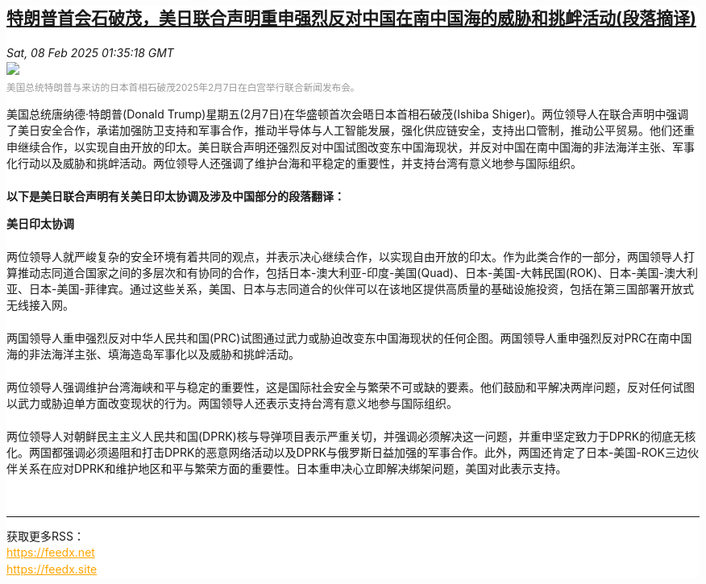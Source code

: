 
[特朗普首会石破茂，美日联合声明重申强烈反对中国在南中国海的威胁和挑衅活动(段落摘译)](https://www.voachinese.com/a/united-states-japan-joint-leaders-statement-china-related-excerpts-20250207/7967495.html)
------

<div><i>Sat, 08 Feb 2025 01:35:18 GMT</i></div><img src="https://images.weserv.nl?url=gdb.voanews.com/04b27577-2369-47a3-be73-56cffd59c21e_r1_s_w900.jpg" width="100%"><div><small style="color: #999;">美国总统特朗普与来访的日本首相石破茂2025年2月7日在白宫举行联合新闻发布会。</small></div><p>美国总统唐纳德·特朗普(Donald Trump)星期五(2月7日)在华盛顿首次会晤日本首相石破茂(Ishiba Shiger)。两位领导人在联合声明中强调了美日安全合作，承诺加强防卫支持和军事合作，推动半导体与人工智能发展，强化供应链安全，支持出口管制，推动公平贸易。他们还重申继续合作，以实现自由开放的印太。美日联合声明还强烈反对中国试图改变东中国海现状，并反对中国在南中国海的非法海洋主张、军事化行动以及威胁和挑衅活动。两位领导人还强调了维护台海和平稳定的重要性，并支持台湾有意义地参与国际组织。<br /><br /><strong>以下是美日联合声明有关美日印太协调及涉及中国部分的段落翻译：</strong></p><p><strong>美日印太协调</strong><br /><br />两位领导人就严峻复杂的安全环境有着共同的观点，并表示决心继续合作，以实现自由开放的印太。作为此类合作的一部分，两国领导人打算推动志同道合国家之间的多层次和有协同的合作，包括日本-澳大利亚-印度-美国(Quad)、日本-美国-大韩民国(ROK)、日本-美国-澳大利亚、日本-美国-菲律宾。通过这些关系，美国、日本与志同道合的伙伴可以在该地区提供高质量的基础设施投资，包括在第三国部署开放式无线接入网。<br /><br />两国领导人重申强烈反对中华人民共和国(PRC)试图通过武力或胁迫改变东中国海现状的任何企图。两国领导人重申强烈反对PRC在南中国海的非法海洋主张、填海造岛军事化以及威胁和挑衅活动。<br /><br />两位领导人强调维护台湾海峡和平与稳定的重要性，这是国际社会安全与繁荣不可或缺的要素。他们鼓励和平解决两岸问题，反对任何试图以武力或胁迫单方面改变现状的行为。两国领导人还表示支持台湾有意义地参与国际组织。<br /><br />两位领导人对朝鲜民主主义人民共和国(DPRK)核与导弹项目表示严重关切，并强调必须解决这一问题，并重申坚定致力于DPRK的彻底无核化。两国都强调必须遏阻和打击DPRK的恶意网络活动以及DPRK与俄罗斯日益加强的军事合作。此外，两国还肯定了日本-美国-ROK三边伙伴关系在应对DPRK和维护地区和平与繁荣方面的重要性。日本重申决心立即解决绑架问题，美国对此表示支持。</p><br><hr><div>获取更多RSS：<br><a href="https://feedx.net" style="color:orange" target="_blank">https://feedx.net</a> <br><a href="https://feedx.site" style="color:orange" target="_blank">https://feedx.site</a><br></div>
